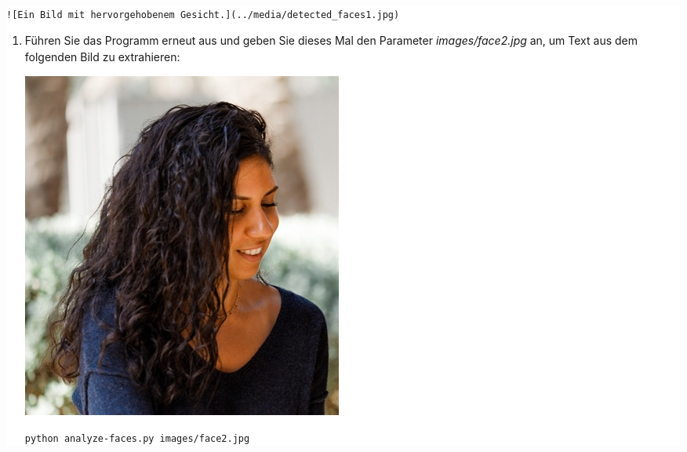     ![Ein Bild mit hervorgehobenem Gesicht.](../media/detected_faces1.jpg)

1. Führen Sie das Programm erneut aus und geben Sie dieses Mal den Parameter *images/face2.jpg* an, um Text aus dem folgenden Bild zu extrahieren:

    ![Bild einer anderen Person.](../media/face2.jpg)

    ```
   python analyze-faces.py images/face2.jpg
    ```
